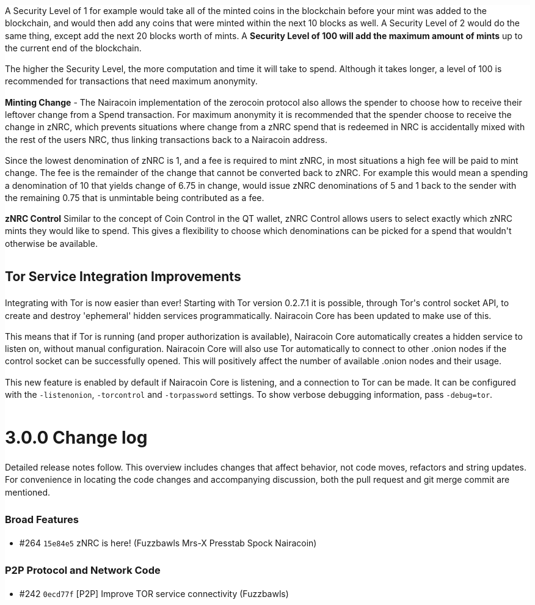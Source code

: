 A Security Level of 1 for example would take all of the minted coins in the blockchain before your mint was added to the blockchain, and would then add any coins that were minted within the next 10 blocks as well. A Security Level of 2 would do the same thing, except add the next 20 blocks worth of mints. A **Security Level of 100 will add the maximum amount of mints** up to the current end of the blockchain.

The higher the Security Level, the more computation and time it will take to spend. Although it takes longer, a level of 100 is recommended for transactions that need maximum anonymity.


**Minting Change** - The Nairacoin implementation of the zerocoin protocol also allows the spender to choose how to receive their leftover change from a Spend transaction. For maximum anonymity it is recommended that the spender choose to receive the change in zNRC, which prevents situations where change from a zNRC spend that is redeemed in NRC is accidentally mixed with the rest of the users NRC, thus linking transactions back to a Nairacoin address.

Since the lowest denomination of zNRC is 1, and a fee is required to mint zNRC, in most situations a high fee will be paid to mint change. The fee is the remainder of the change that cannot be converted back to zNRC. For example this would mean a spending a denomination of 10 that yields change of 6.75 in change, would issue zNRC denominations of 5 and 1 back to the sender with the remaining 0.75 that is unmintable being contributed as a fee.

**zNRC Control**
Similar to the concept of Coin Control in the QT wallet, zNRC Control allows users to select exactly which zNRC mints they would like to spend. This gives a flexibility to choose which denominations can be picked for a spend that wouldn't otherwise be available.


Tor Service Integration Improvements
---------------------

Integrating with Tor is now easier than ever! Starting with Tor version 0.2.7.1 it is possible, through Tor's control socket API, to create and destroy 'ephemeral' hidden services programmatically. Nairacoin Core has been updated to make use of this.

This means that if Tor is running (and proper authorization is available), Nairacoin Core automatically creates a hidden service to listen on, without manual configuration. Nairacoin Core will also use Tor automatically to connect to other .onion nodes if the control socket can be successfully opened. This will positively affect the number of available .onion nodes and their usage.

This new feature is enabled by default if Nairacoin Core is listening, and a connection to Tor can be made. It can be configured with the `-listenonion`, `-torcontrol` and `-torpassword` settings. To show verbose debugging information, pass `-debug=tor`.

3.0.0 Change log
=================

Detailed release notes follow. This overview includes changes that affect
behavior, not code moves, refactors and string updates. For convenience in locating
the code changes and accompanying discussion, both the pull request and
git merge commit are mentioned.

### Broad Features
- #264 `15e84e5` zNRC is here! (Fuzzbawls Mrs-X Presstab Spock Nairacoin)

### P2P Protocol and Network Code
- #242 `0ecd77f` [P2P] Improve TOR service connectivity (Fuzzbawls)
